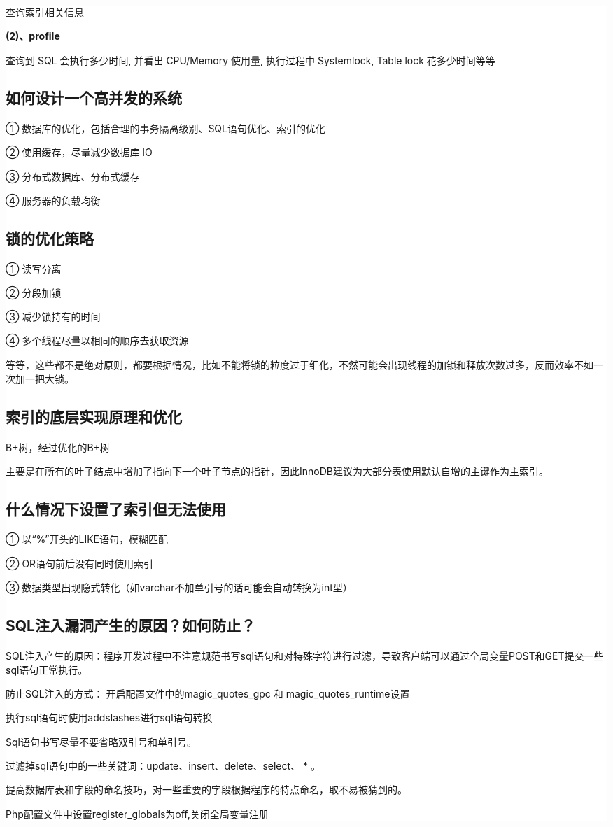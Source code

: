 查询索引相关信息

**(2)、profile**

 查询到 SQL 会执行多少时间, 并看出 CPU/Memory 使用量, 执行过程中 Systemlock, Table lock 花多少时间等等 

##  如何设计一个高并发的系统

① 数据库的优化，包括合理的事务隔离级别、SQL语句优化、索引的优化

② 使用缓存，尽量减少数据库 IO

③ 分布式数据库、分布式缓存

④ 服务器的负载均衡

## 锁的优化策略

① 读写分离

② 分段加锁

③ 减少锁持有的时间

④ 多个线程尽量以相同的顺序去获取资源

等等，这些都不是绝对原则，都要根据情况，比如不能将锁的粒度过于细化，不然可能会出现线程的加锁和释放次数过多，反而效率不如一次加一把大锁。

## 索引的底层实现原理和优化

B+树，经过优化的B+树

主要是在所有的叶子结点中增加了指向下一个叶子节点的指针，因此InnoDB建议为大部分表使用默认自增的主键作为主索引。

## 什么情况下设置了索引但无法使用 

① 以“%”开头的LIKE语句，模糊匹配

② OR语句前后没有同时使用索引

③ 数据类型出现隐式转化（如varchar不加单引号的话可能会自动转换为int型）

## SQL注入漏洞产生的原因？如何防止？

SQL注入产生的原因：程序开发过程中不注意规范书写sql语句和对特殊字符进行过滤，导致客户端可以通过全局变量POST和GET提交一些sql语句正常执行。

防止SQL注入的方式：
开启配置文件中的magic_quotes_gpc 和 magic_quotes_runtime设置

执行sql语句时使用addslashes进行sql语句转换

Sql语句书写尽量不要省略双引号和单引号。

过滤掉sql语句中的一些关键词：update、insert、delete、select、 * 。

提高数据库表和字段的命名技巧，对一些重要的字段根据程序的特点命名，取不易被猜到的。

Php配置文件中设置register_globals为off,关闭全局变量注册
